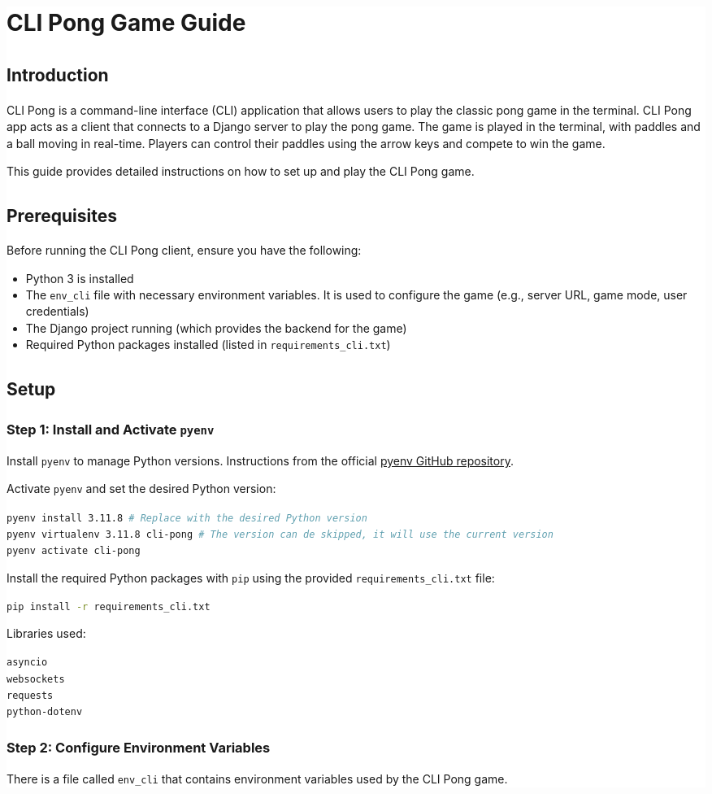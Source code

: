 # CLI Pong Game Guide


## Introduction
CLI Pong is a command-line interface (CLI) application that allows users to play the classic pong game in the terminal. CLI Pong app acts as a client that connects to a Django server to play the pong game. The game is played in the terminal, with paddles and a ball moving in real-time. Players can control their paddles using the arrow keys and compete to win the game.   

This guide provides detailed instructions on how to set up and play the CLI Pong game.


## Prerequisites
Before running the CLI Pong client, ensure you have the following:
- Python 3 is installed
- The `env_cli` file with necessary environment variables. It is used to configure the game (e.g., server URL, game mode, user credentials)
- The Django project running (which provides the backend for the game)
- Required Python packages installed (listed in `requirements_cli.txt`)

## Setup


### Step 1: Install and Activate `pyenv` 
Install `pyenv` to manage Python versions. Instructions from the official [pyenv GitHub repository](https://github.com/pyenv/pyenv).  

Activate `pyenv` and set the desired Python version:
```sh
pyenv install 3.11.8 # Replace with the desired Python version
pyenv virtualenv 3.11.8 cli-pong # The version can de skipped, it will use the current version
pyenv activate cli-pong
```

Install the required Python packages with `pip` using the provided `requirements_cli.txt` file:

```sh
pip install -r requirements_cli.txt
```

Libraries used:
```
asyncio
websockets
requests
python-dotenv
```


### Step 2: Configure Environment Variables

There is a file called `env_cli` that contains environment variables used by the CLI Pong game. 
